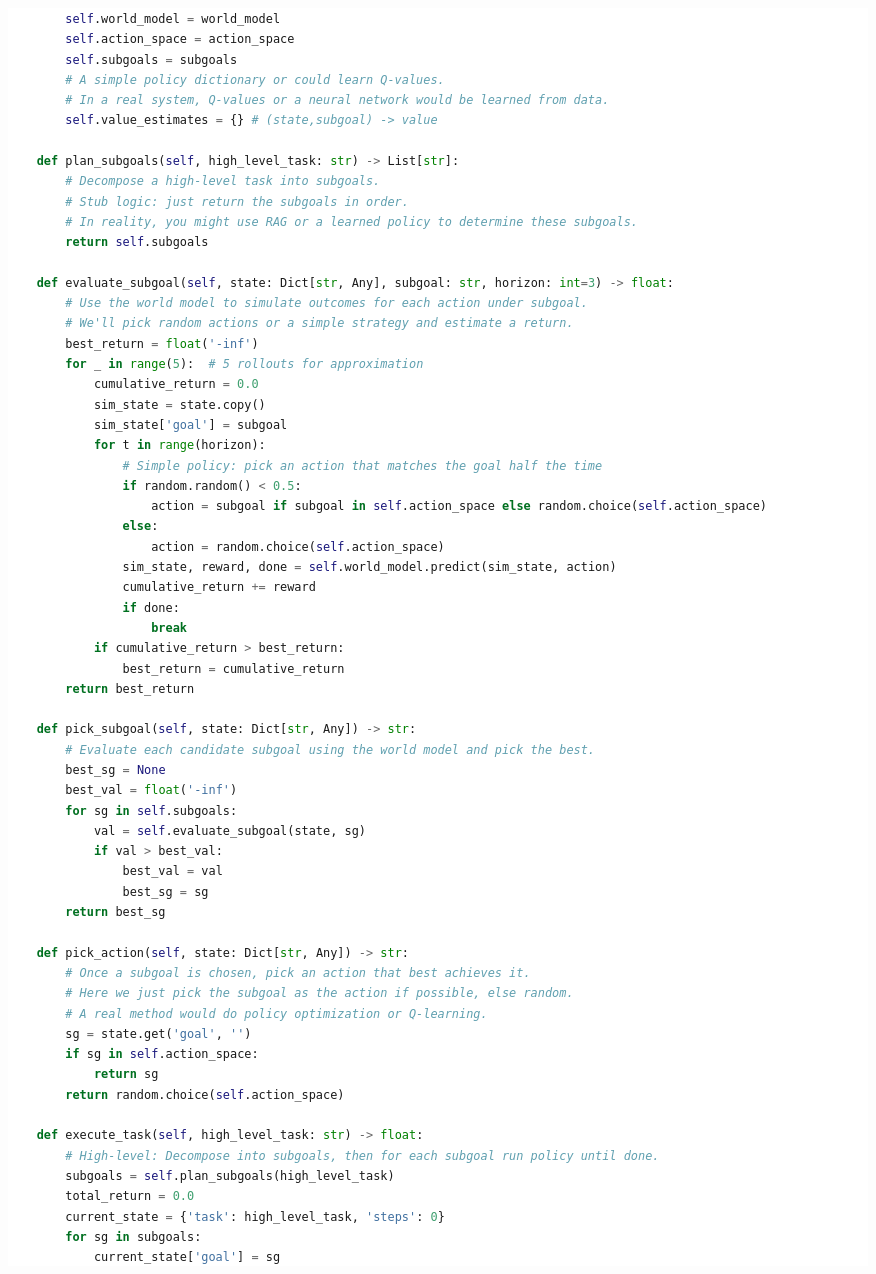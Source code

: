 ```python
        self.world_model = world_model
        self.action_space = action_space
        self.subgoals = subgoals
        # A simple policy dictionary or could learn Q-values. 
        # In a real system, Q-values or a neural network would be learned from data.
        self.value_estimates = {} # (state,subgoal) -> value

    def plan_subgoals(self, high_level_task: str) -> List[str]:
        # Decompose a high-level task into subgoals.
        # Stub logic: just return the subgoals in order.
        # In reality, you might use RAG or a learned policy to determine these subgoals.
        return self.subgoals

    def evaluate_subgoal(self, state: Dict[str, Any], subgoal: str, horizon: int=3) -> float:
        # Use the world model to simulate outcomes for each action under subgoal.
        # We'll pick random actions or a simple strategy and estimate a return.
        best_return = float('-inf')
        for _ in range(5):  # 5 rollouts for approximation
            cumulative_return = 0.0
            sim_state = state.copy()
            sim_state['goal'] = subgoal
            for t in range(horizon):
                # Simple policy: pick an action that matches the goal half the time
                if random.random() < 0.5:
                    action = subgoal if subgoal in self.action_space else random.choice(self.action_space)
                else:
                    action = random.choice(self.action_space)
                sim_state, reward, done = self.world_model.predict(sim_state, action)
                cumulative_return += reward
                if done:
                    break
            if cumulative_return > best_return:
                best_return = cumulative_return
        return best_return

    def pick_subgoal(self, state: Dict[str, Any]) -> str:
        # Evaluate each candidate subgoal using the world model and pick the best.
        best_sg = None
        best_val = float('-inf')
        for sg in self.subgoals:
            val = self.evaluate_subgoal(state, sg)
            if val > best_val:
                best_val = val
                best_sg = sg
        return best_sg

    def pick_action(self, state: Dict[str, Any]) -> str:
        # Once a subgoal is chosen, pick an action that best achieves it.
        # Here we just pick the subgoal as the action if possible, else random.
        # A real method would do policy optimization or Q-learning.
        sg = state.get('goal', '')
        if sg in self.action_space:
            return sg
        return random.choice(self.action_space)

    def execute_task(self, high_level_task: str) -> float:
        # High-level: Decompose into subgoals, then for each subgoal run policy until done.
        subgoals = self.plan_subgoals(high_level_task)
        total_return = 0.0
        current_state = {'task': high_level_task, 'steps': 0}
        for sg in subgoals:
            current_state['goal'] = sg
```